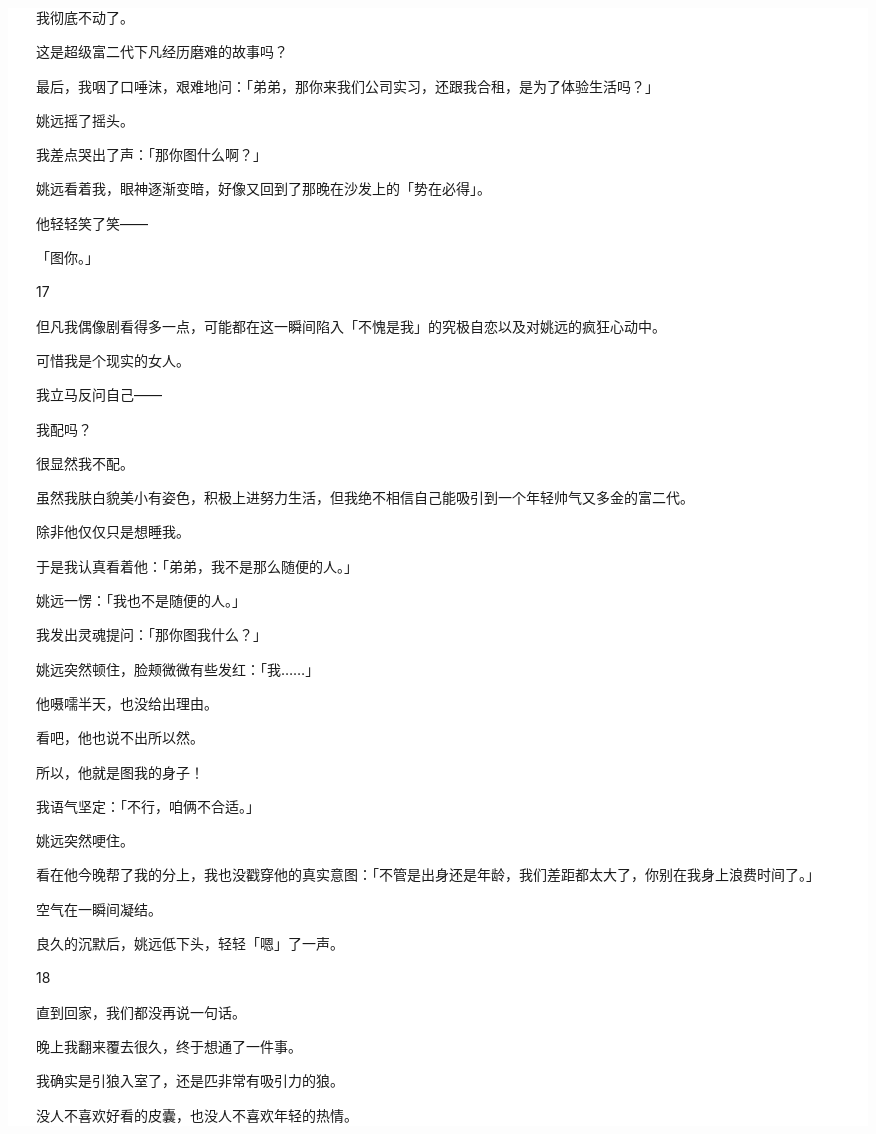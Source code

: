 &emsp;&emsp;我彻底不动了。  
  
&emsp;&emsp;这是超级富二代下凡经历磨难的故事吗？  
  
&emsp;&emsp;最后，我咽了口唾沫，艰难地问：「弟弟，那你来我们公司实习，还跟我合租，是为了体验生活吗？」  
  
&emsp;&emsp;姚远摇了摇头。  
  
&emsp;&emsp;我差点哭出了声：「那你图什么啊？」  
  
&emsp;&emsp;姚远看着我，眼神逐渐变暗，好像又回到了那晚在沙发上的「势在必得」。  
  
&emsp;&emsp;他轻轻笑了笑——  
  
&emsp;&emsp;「图你。」  
  
&emsp;&emsp;17  
  
&emsp;&emsp;但凡我偶像剧看得多一点，可能都在这一瞬间陷入「不愧是我」的究极自恋以及对姚远的疯狂心动中。  
  
&emsp;&emsp;可惜我是个现实的女人。  
  
&emsp;&emsp;我立马反问自己——  
  
&emsp;&emsp;我配吗？  
  
&emsp;&emsp;很显然我不配。  
  
&emsp;&emsp;虽然我肤白貌美小有姿色，积极上进努力生活，但我绝不相信自己能吸引到一个年轻帅气又多金的富二代。  
  
&emsp;&emsp;除非他仅仅只是想睡我。  
  
&emsp;&emsp;于是我认真看着他：「弟弟，我不是那么随便的人。」  
  
&emsp;&emsp;姚远一愣：「我也不是随便的人。」  
  
&emsp;&emsp;我发出灵魂提问：「那你图我什么？」  
  
&emsp;&emsp;姚远突然顿住，脸颊微微有些发红：「我……」  
  
&emsp;&emsp;他嗫嚅半天，也没给出理由。  
  
&emsp;&emsp;看吧，他也说不出所以然。  
  
&emsp;&emsp;所以，他就是图我的身子！  
  
&emsp;&emsp;我语气坚定：「不行，咱俩不合适。」  
  
&emsp;&emsp;姚远突然哽住。  
  
&emsp;&emsp;看在他今晚帮了我的分上，我也没戳穿他的真实意图：「不管是出身还是年龄，我们差距都太大了，你别在我身上浪费时间了。」  
  
&emsp;&emsp;空气在一瞬间凝结。  
  
&emsp;&emsp;良久的沉默后，姚远低下头，轻轻「嗯」了一声。  
  
&emsp;&emsp;18  
  
&emsp;&emsp;直到回家，我们都没再说一句话。  
  
&emsp;&emsp;晚上我翻来覆去很久，终于想通了一件事。  
  
&emsp;&emsp;我确实是引狼入室了，还是匹非常有吸引力的狼。  
  
&emsp;&emsp;没人不喜欢好看的皮囊，也没人不喜欢年轻的热情。  
  